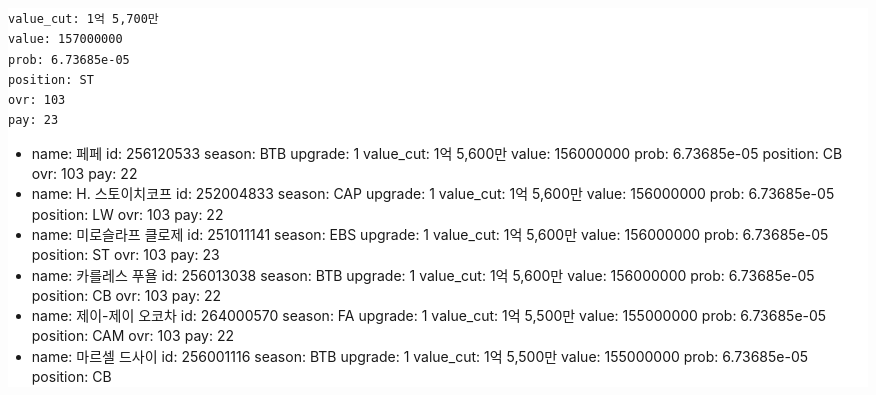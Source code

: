    value_cut: 1억 5,700만
    value: 157000000
    prob: 6.73685e-05
    position: ST
    ovr: 103
    pay: 23
  - name: 페페
    id: 256120533
    season: BTB
    upgrade: 1
    value_cut: 1억 5,600만
    value: 156000000
    prob: 6.73685e-05
    position: CB
    ovr: 103
    pay: 22
  - name: H. 스토이치코프
    id: 252004833
    season: CAP
    upgrade: 1
    value_cut: 1억 5,600만
    value: 156000000
    prob: 6.73685e-05
    position: LW
    ovr: 103
    pay: 22
  - name: 미로슬라프 클로제
    id: 251011141
    season: EBS
    upgrade: 1
    value_cut: 1억 5,600만
    value: 156000000
    prob: 6.73685e-05
    position: ST
    ovr: 103
    pay: 23
  - name: 카를레스 푸욜
    id: 256013038
    season: BTB
    upgrade: 1
    value_cut: 1억 5,600만
    value: 156000000
    prob: 6.73685e-05
    position: CB
    ovr: 103
    pay: 22
  - name: 제이-제이 오코차
    id: 264000570
    season: FA
    upgrade: 1
    value_cut: 1억 5,500만
    value: 155000000
    prob: 6.73685e-05
    position: CAM
    ovr: 103
    pay: 22
  - name: 마르셀 드사이
    id: 256001116
    season: BTB
    upgrade: 1
    value_cut: 1억 5,500만
    value: 155000000
    prob: 6.73685e-05
    position: CB